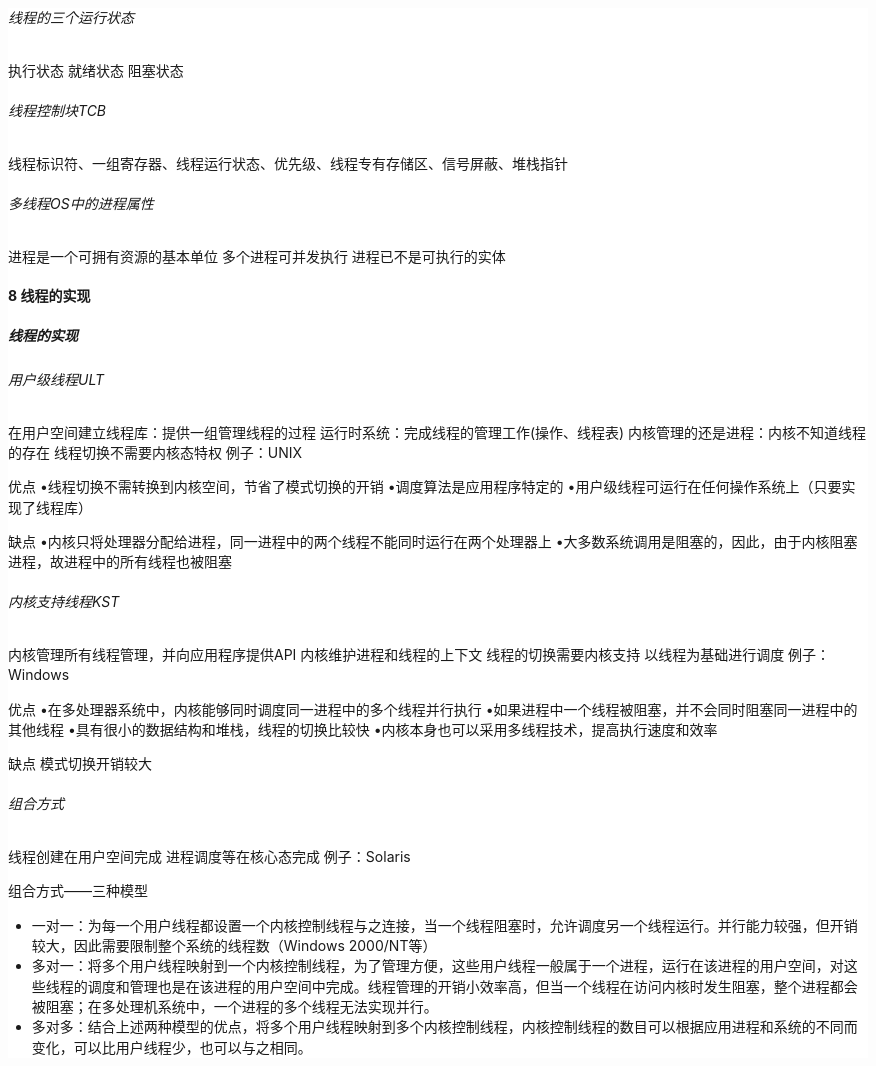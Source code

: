###### 线程的三个运行状态
执行状态
就绪状态
阻塞状态

###### 线程控制块TCB
线程标识符、一组寄存器、线程运行状态、优先级、线程专有存储区、信号屏蔽、堆栈指针

###### 多线程OS中的进程属性
进程是一个可拥有资源的基本单位
多个进程可并发执行
进程已不是可执行的实体

#### 8 线程的实现
##### 线程的实现
###### 用户级线程ULT
在用户空间建立线程库：提供一组管理线程的过程
运行时系统：完成线程的管理工作(操作、线程表)
内核管理的还是进程：内核不知道线程的存在
线程切换不需要内核态特权
例子：UNIX

优点
•线程切换不需转换到内核空间，节省了模式切换的开销
•调度算法是应用程序特定的
•用户级线程可运行在任何操作系统上（只要实现了线程库）

缺点
•内核只将处理器分配给进程，同一进程中的两个线程不能同时运行在两个处理器上
•大多数系统调用是阻塞的，因此，由于内核阻塞进程，故进程中的所有线程也被阻塞

###### 内核支持线程KST
内核管理所有线程管理，并向应用程序提供API
内核维护进程和线程的上下文
线程的切换需要内核支持
以线程为基础进行调度
例子：Windows

优点
•在多处理器系统中，内核能够同时调度同一进程中的多个线程并行执行
•如果进程中一个线程被阻塞，并不会同时阻塞同一进程中的其他线程
•具有很小的数据结构和堆栈，线程的切换比较快
•内核本身也可以采用多线程技术，提高执行速度和效率

缺点
模式切换开销较大

###### 组合方式
线程创建在用户空间完成
进程调度等在核心态完成
例子：Solaris

组合方式——三种模型
- 一对一：为每一个用户线程都设置一个内核控制线程与之连接，当一个线程阻塞时，允许调度另一个线程运行。并行能力较强，但开销较大，因此需要限制整个系统的线程数（Windows 2000/NT等）
- 多对一：将多个用户线程映射到一个内核控制线程，为了管理方便，这些用户线程一般属于一个进程，运行在该进程的用户空间，对这些线程的调度和管理也是在该进程的用户空间中完成。线程管理的开销小效率高，但当一个线程在访问内核时发生阻塞，整个进程都会被阻塞；在多处理机系统中，一个进程的多个线程无法实现并行。
- 多对多：结合上述两种模型的优点，将多个用户线程映射到多个内核控制线程，内核控制线程的数目可以根据应用进程和系统的不同而变化，可以比用户线程少，也可以与之相同。














